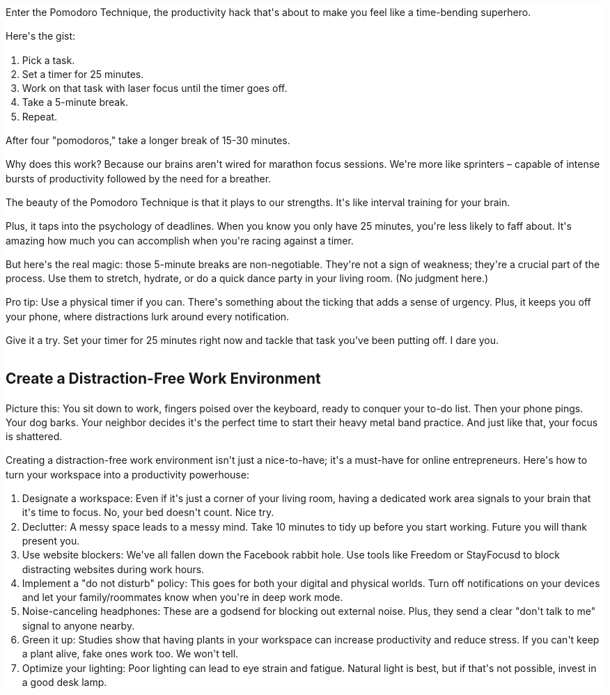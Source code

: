 Enter the Pomodoro Technique, the productivity hack that's about to make you feel like a time-bending superhero.

Here's the gist:

1. Pick a task.
2. Set a timer for 25 minutes.
3. Work on that task with laser focus until the timer goes off.
4. Take a 5-minute break.
5. Repeat.

After four "pomodoros," take a longer break of 15-30 minutes.

Why does this work? Because our brains aren't wired for marathon focus sessions. We're more like sprinters – capable of intense bursts of productivity followed by the need for a breather.

The beauty of the Pomodoro Technique is that it plays to our strengths. It's like interval training for your brain.

Plus, it taps into the psychology of deadlines. When you know you only have 25 minutes, you're less likely to faff about. It's amazing how much you can accomplish when you're racing against a timer.

But here's the real magic: those 5-minute breaks are non-negotiable. They're not a sign of weakness; they're a crucial part of the process. Use them to stretch, hydrate, or do a quick dance party in your living room. (No judgment here.)

Pro tip: Use a physical timer if you can. There's something about the ticking that adds a sense of urgency. Plus, it keeps you off your phone, where distractions lurk around every notification.

Give it a try. Set your timer for 25 minutes right now and tackle that task you've been putting off. I dare you.

## Create a Distraction-Free Work Environment

Picture this: You sit down to work, fingers poised over the keyboard, ready to conquer your to-do list. Then your phone pings. Your dog barks. Your neighbor decides it's the perfect time to start their heavy metal band practice. And just like that, your focus is shattered.

Creating a distraction-free work environment isn't just a nice-to-have; it's a must-have for online entrepreneurs. Here's how to turn your workspace into a productivity powerhouse:

1. Designate a workspace: Even if it's just a corner of your living room, having a dedicated work area signals to your brain that it's time to focus. No, your bed doesn't count. Nice try.
2. Declutter: A messy space leads to a messy mind. Take 10 minutes to tidy up before you start working. Future you will thank present you.
3. Use website blockers: We've all fallen down the Facebook rabbit hole. Use tools like Freedom or StayFocusd to block distracting websites during work hours.
4. Implement a "do not disturb" policy: This goes for both your digital and physical worlds. Turn off notifications on your devices and let your family/roommates know when you're in deep work mode.
5. Noise-canceling headphones: These are a godsend for blocking out external noise. Plus, they send a clear "don't talk to me" signal to anyone nearby.
6. Green it up: Studies show that having plants in your workspace can increase productivity and reduce stress. If you can't keep a plant alive, fake ones work too. We won't tell.
7. Optimize your lighting: Poor lighting can lead to eye strain and fatigue. Natural light is best, but if that's not possible, invest in a good desk lamp.
